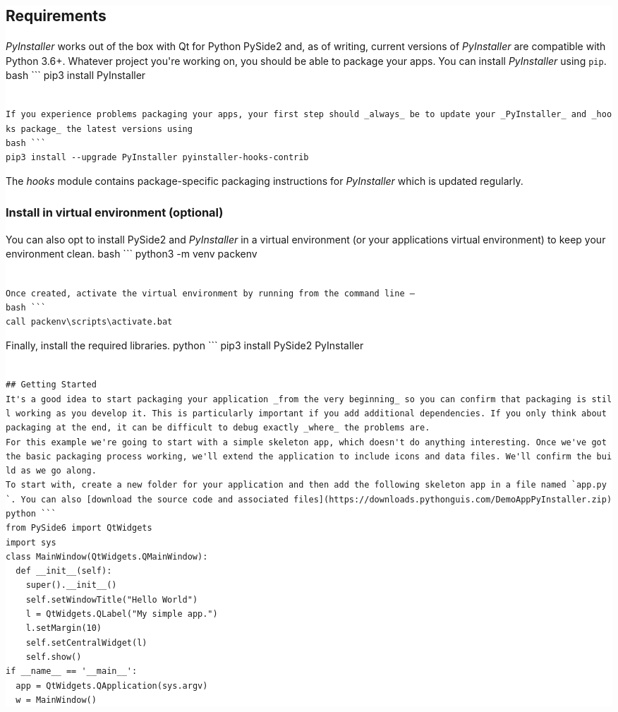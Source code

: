 
## Requirements
_PyInstaller_ works out of the box with Qt for Python PySide2 and, as of writing, current versions of _PyInstaller_ are compatible with Python 3.6+. Whatever project you're working on, you should be able to package your apps.
You can install _PyInstaller_ using `pip`.
bash ```
pip3 install PyInstaller

```

If you experience problems packaging your apps, your first step should _always_ be to update your _PyInstaller_ and _hooks package_ the latest versions using
bash ```
pip3 install --upgrade PyInstaller pyinstaller-hooks-contrib

```

The _hooks_ module contains package-specific packaging instructions for _PyInstaller_ which is updated regularly.
### Install in virtual environment (optional)
You can also opt to install PySide2 and _PyInstaller_ in a virtual environment (or your applications virtual environment) to keep your environment clean.
bash ```
python3 -m venv packenv

```

Once created, activate the virtual environment by running from the command line —
bash ```
call packenv\scripts\activate.bat

```

Finally, install the required libraries.
python ```
pip3 install PySide2 PyInstaller

```

## Getting Started
It's a good idea to start packaging your application _from the very beginning_ so you can confirm that packaging is still working as you develop it. This is particularly important if you add additional dependencies. If you only think about packaging at the end, it can be difficult to debug exactly _where_ the problems are.
For this example we're going to start with a simple skeleton app, which doesn't do anything interesting. Once we've got the basic packaging process working, we'll extend the application to include icons and data files. We'll confirm the build as we go along.
To start with, create a new folder for your application and then add the following skeleton app in a file named `app.py`. You can also [download the source code and associated files](https://downloads.pythonguis.com/DemoAppPyInstaller.zip)
python ```
from PySide6 import QtWidgets
import sys
class MainWindow(QtWidgets.QMainWindow):
  def __init__(self):
    super().__init__()
    self.setWindowTitle("Hello World")
    l = QtWidgets.QLabel("My simple app.")
    l.setMargin(10)
    self.setCentralWidget(l)
    self.show()
if __name__ == '__main__':
  app = QtWidgets.QApplication(sys.argv)
  w = MainWindow()
```
